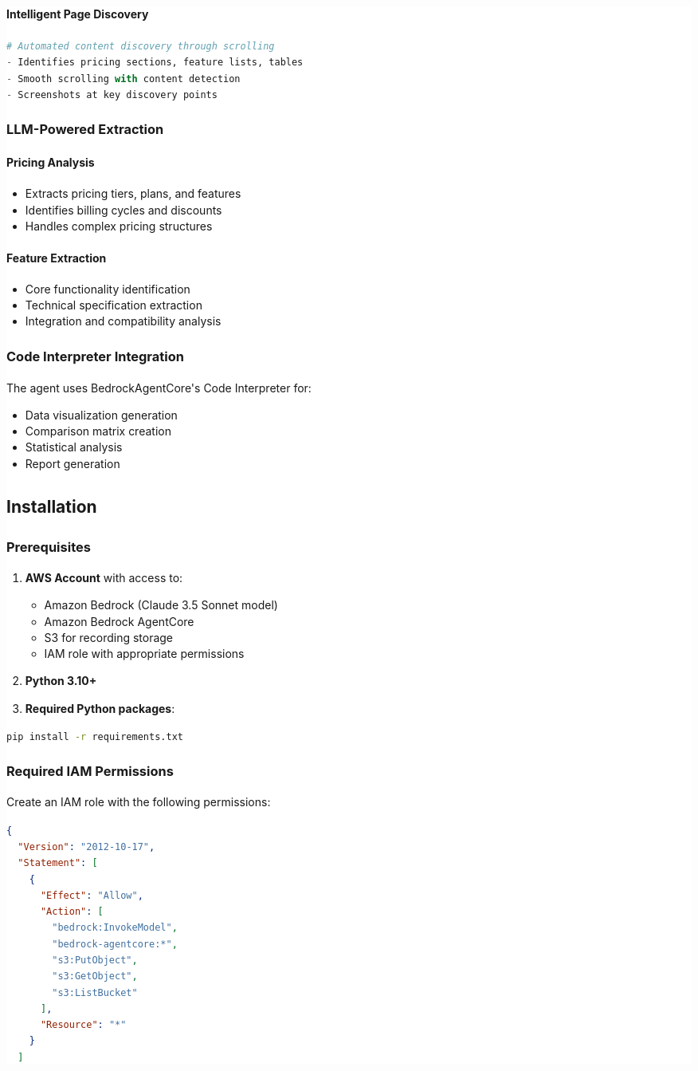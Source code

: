 #### Intelligent Page Discovery
```python
# Automated content discovery through scrolling
- Identifies pricing sections, feature lists, tables
- Smooth scrolling with content detection
- Screenshots at key discovery points
```

### LLM-Powered Extraction

#### Pricing Analysis
- Extracts pricing tiers, plans, and features
- Identifies billing cycles and discounts
- Handles complex pricing structures

#### Feature Extraction
- Core functionality identification
- Technical specification extraction
- Integration and compatibility analysis

### Code Interpreter Integration

The agent uses BedrockAgentCore's Code Interpreter for:
- Data visualization generation
- Comparison matrix creation
- Statistical analysis
- Report generation

## Installation

### Prerequisites

1. **AWS Account** with access to:
   - Amazon Bedrock (Claude 3.5 Sonnet model)
   - Amazon Bedrock AgentCore
   - S3 for recording storage
   - IAM role with appropriate permissions

2. **Python 3.10+**

3. **Required Python packages**:
```bash
pip install -r requirements.txt
```

### Required IAM Permissions

Create an IAM role with the following permissions:

```json
{
  "Version": "2012-10-17",
  "Statement": [
    {
      "Effect": "Allow",
      "Action": [
        "bedrock:InvokeModel",
        "bedrock-agentcore:*",
        "s3:PutObject",
        "s3:GetObject",
        "s3:ListBucket"
      ],
      "Resource": "*"
    }
  ]
```
